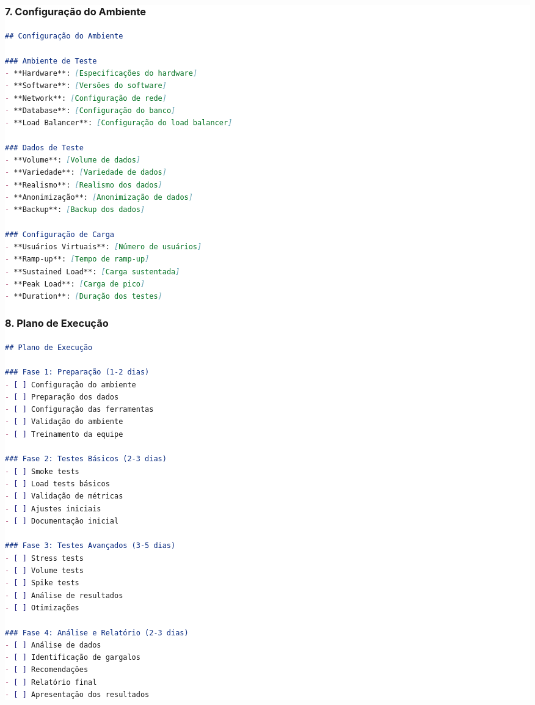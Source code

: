 ### **7. Configuração do Ambiente**
```markdown
## Configuração do Ambiente

### Ambiente de Teste
- **Hardware**: [Especificações do hardware]
- **Software**: [Versões do software]
- **Network**: [Configuração de rede]
- **Database**: [Configuração do banco]
- **Load Balancer**: [Configuração do load balancer]

### Dados de Teste
- **Volume**: [Volume de dados]
- **Variedade**: [Variedade de dados]
- **Realismo**: [Realismo dos dados]
- **Anonimização**: [Anonimização de dados]
- **Backup**: [Backup dos dados]

### Configuração de Carga
- **Usuários Virtuais**: [Número de usuários]
- **Ramp-up**: [Tempo de ramp-up]
- **Sustained Load**: [Carga sustentada]
- **Peak Load**: [Carga de pico]
- **Duration**: [Duração dos testes]
```

### **8. Plano de Execução**
```markdown
## Plano de Execução

### Fase 1: Preparação (1-2 dias)
- [ ] Configuração do ambiente
- [ ] Preparação dos dados
- [ ] Configuração das ferramentas
- [ ] Validação do ambiente
- [ ] Treinamento da equipe

### Fase 2: Testes Básicos (2-3 dias)
- [ ] Smoke tests
- [ ] Load tests básicos
- [ ] Validação de métricas
- [ ] Ajustes iniciais
- [ ] Documentação inicial

### Fase 3: Testes Avançados (3-5 dias)
- [ ] Stress tests
- [ ] Volume tests
- [ ] Spike tests
- [ ] Análise de resultados
- [ ] Otimizações

### Fase 4: Análise e Relatório (2-3 dias)
- [ ] Análise de dados
- [ ] Identificação de gargalos
- [ ] Recomendações
- [ ] Relatório final
- [ ] Apresentação dos resultados
```
